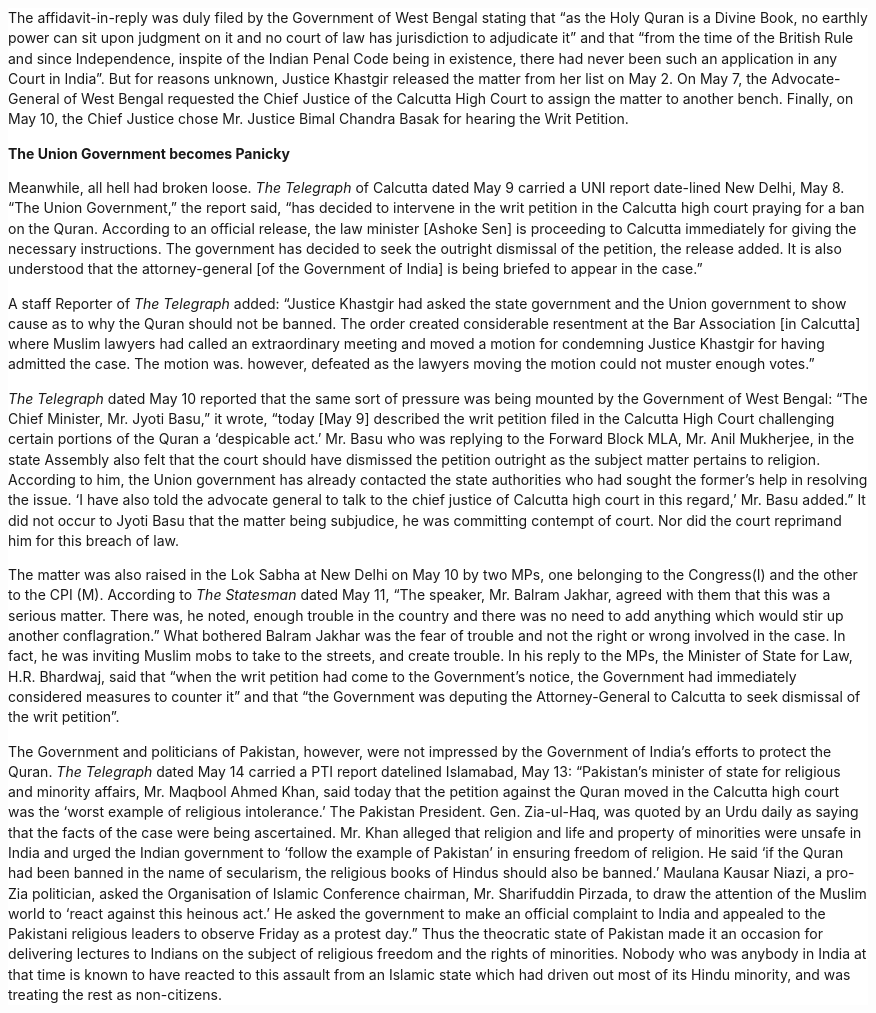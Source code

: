 The affidavit-in-reply was duly filed by the Government of West Bengal stating that “as the Holy Quran is a Divine Book, no earthly power can sit upon judgment on it and no court of law has jurisdiction to adjudicate it” and that “from the time of the British Rule and since Independence, inspite of the Indian Penal Code being in existence, there had never been such an application in any Court in India”.  But for reasons unknown, Justice Khastgir released the matter from her list on May 2. On May 7, the Advocate-General of West Bengal requested the Chief Justice of the Calcutta High Court to assign the matter to another bench.  Finally, on May 10, the Chief Justice chose Mr. Justice Bimal Chandra Basak for hearing the Writ Petition.

**The Union Government becomes Panicky**

Meanwhile, all hell had broken loose.  *The Telegraph* of Calcutta dated May 9 carried a UNI report date-lined New Delhi, May 8. “The Union Government,” the report said, “has decided to intervene in the writ petition in the Calcutta high court praying for a ban on the Quran. 
According to an official release, the law minister \[Ashoke Sen\] is proceeding to Calcutta immediately for giving the necessary instructions.  The government has decided to seek the outright dismissal of the petition, the release added.  It is also understood that the attorney-general \[of the Government of India\] is being briefed to appear in the case.”

A staff Reporter of *The Telegraph* added: “Justice Khastgir had asked the state government and the Union government to show cause as to why the Quran should not be banned.  The order created considerable resentment at the Bar Association \[in Calcutta\] where Muslim lawyers had called an extraordinary meeting and moved a motion for condemning Justice Khastgir for having admitted the case.  The motion was. however, defeated as the lawyers moving the motion could not muster enough votes.”

*The Telegraph* dated May 10 reported that the same sort of pressure was
being mounted by the Government of West Bengal: “The Chief Minister, Mr. Jyoti Basu,” it wrote, “today \[May 9\] described the writ petition filed in the Calcutta High Court challenging certain portions of the Quran a ‘despicable act.’ Mr. Basu who was replying to the Forward Block MLA, Mr. Anil Mukherjee, in the state Assembly also felt that the court should have dismissed the petition outright as the subject matter pertains to religion.  According to him, the Union government has already contacted the state authorities who had sought the former’s help in resolving the issue.  ‘I have also told the advocate general to talk to the chief justice of Calcutta high court in this regard,’ Mr. Basu added.” It did not occur to Jyoti Basu that the matter being subjudice, he was committing contempt of court.  Nor did the court reprimand him for this breach of law.

The matter was also raised in the Lok Sabha at New Delhi on May 10 by two MPs, one belonging to the Congress(I) and the other to the CPI (M). 
According to *The Statesman* dated May 11, “The speaker, Mr. Balram Jakhar, agreed with them that this was a serious matter.  There was, he noted, enough trouble in the country and there was no need to add anything which would stir up another conflagration.” What bothered Balram Jakhar was the fear of trouble and not the right or wrong involved in the case.  In fact, he was inviting Muslim mobs to take to the streets, and create trouble.  In his reply to the MPs, the Minister of State for Law, H.R. Bhardwaj, said that “when the writ petition had come to the Government’s notice, the Government had immediately considered measures to counter it” and that “the Government was deputing the Attorney-General to Calcutta to seek dismissal of the writ petition”.

The Government and politicians of Pakistan, however, were not impressed by the Government of India’s efforts to protect the Quran.  *The Telegraph* dated May 14 carried a PTI report datelined Islamabad, May 13: “Pakistan’s minister of state for religious and minority affairs, Mr. Maqbool Ahmed Khan, said today that the petition against the Quran moved in the Calcutta high court was the ‘worst example of religious intolerance.’ The Pakistan President.  Gen.  Zia-ul-Haq, was quoted by an Urdu daily as saying that the facts of the case were being ascertained.  Mr. Khan alleged that religion and life and property of minorities were unsafe in India and urged the Indian government to ‘follow the example of Pakistan’ in ensuring freedom of religion.  He said ‘if the Quran had been banned in the name of secularism, the religious books of Hindus should also be banned.’ Maulana Kausar Niazi, a pro-Zia politician, asked the Organisation of Islamic Conference chairman, Mr. Sharifuddin Pirzada, to draw the attention of the Muslim world to ‘react against this heinous act.’ He asked the government to make an official complaint to India and appealed to the Pakistani religious leaders to observe Friday as a protest day.” Thus the theocratic state of Pakistan made it an occasion for delivering lectures to Indians on the subject of religious freedom and the rights of minorities.  Nobody who was anybody in India at that time is known to have reacted to this assault from an Islamic state which had driven out most of its Hindu minority, and was treating the rest as non-citizens.
